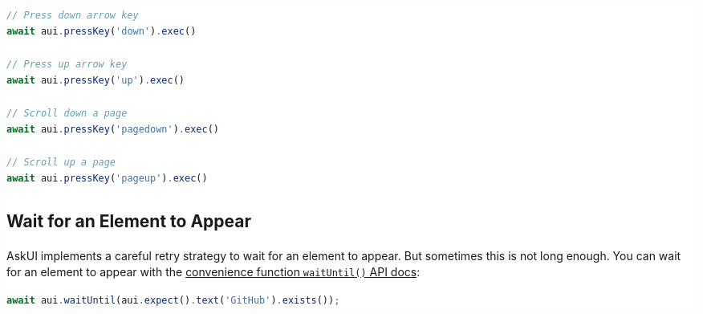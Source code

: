 ```javascript
// Press down arrow key
await aui.pressKey('down').exec()

// Press up arrow key
await aui.pressKey('up').exec()

// Scroll down a page
await aui.pressKey('pagedown').exec()

// Scroll up a page
await aui.pressKey('pageup').exec()
```

## Wait for an Element to Appear
AskUI implements a careful retry strategy to wait for an element to appear. But sometimes this is not long enough.
You can wait for an element to appear with the [convenience function `waitUntil()` API docs](../../api/08-Convenience/waituntil.md):

```typescript
await aui.waitUntil(aui.expect().text('GitHub').exists());
```
